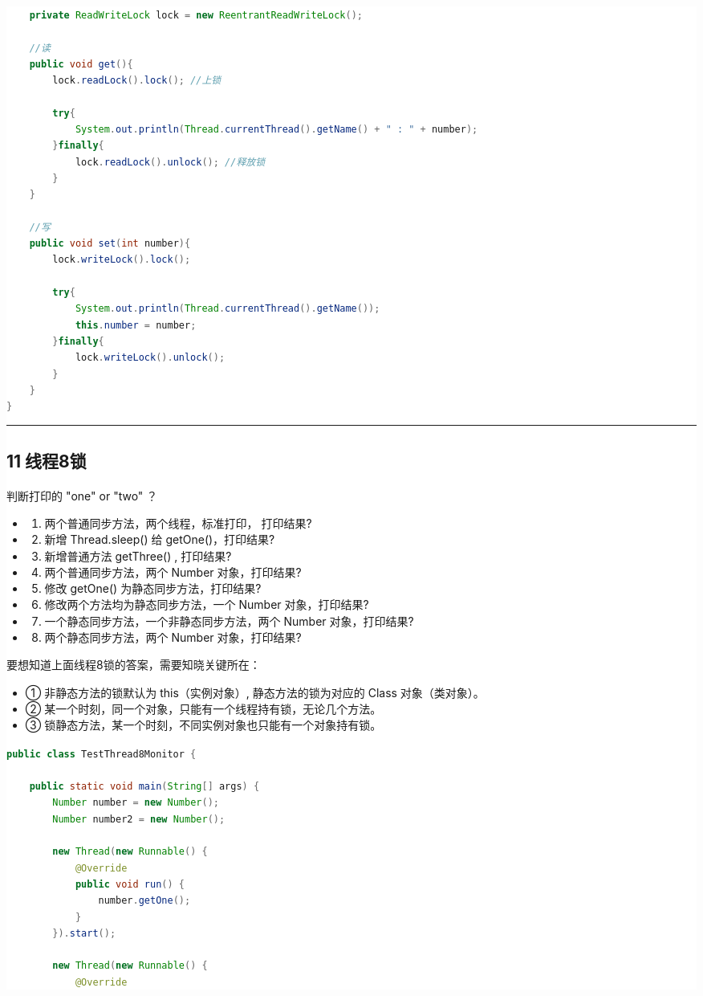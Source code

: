 ```java
	private ReadWriteLock lock = new ReentrantReadWriteLock();
	
	//读
	public void get(){
		lock.readLock().lock(); //上锁
		
		try{
			System.out.println(Thread.currentThread().getName() + " : " + number);
		}finally{
			lock.readLock().unlock(); //释放锁
		}
	}
	
	//写
	public void set(int number){
		lock.writeLock().lock();
		
		try{
			System.out.println(Thread.currentThread().getName());
			this.number = number;
		}finally{
			lock.writeLock().unlock();
		}
	}
}
```



----

## 11 线程8锁

判断打印的 "one" or "two" ？

 * 1. 两个普通同步方法，两个线程，标准打印， 打印结果?
 * 2. 新增 Thread.sleep() 给 getOne()，打印结果? 
 * 3. 新增普通方法 getThree() , 打印结果? 
 * 4. 两个普通同步方法，两个 Number 对象，打印结果?
 * 5. 修改 getOne() 为静态同步方法，打印结果? 
 * 6. 修改两个方法均为静态同步方法，一个 Number 对象，打印结果?  
 * 7. 一个静态同步方法，一个非静态同步方法，两个 Number 对象，打印结果?  
 * 8. 两个静态同步方法，两个 Number 对象，打印结果?   

要想知道上面线程8锁的答案，需要知晓关键所在：

* ① 非静态方法的锁默认为  this（实例对象）,  静态方法的锁为对应的 Class 对象（类对象）。
 * ② 某一个时刻，同一个对象，只能有一个线程持有锁，无论几个方法。
 * ③ 锁静态方法，某一个时刻，不同实例对象也只能有一个对象持有锁。

```java
public class TestThread8Monitor {
	
	public static void main(String[] args) {
		Number number = new Number();
		Number number2 = new Number();
		
		new Thread(new Runnable() {
			@Override
			public void run() {
				number.getOne();
			} 
		}).start();
		
		new Thread(new Runnable() {
			@Override
```